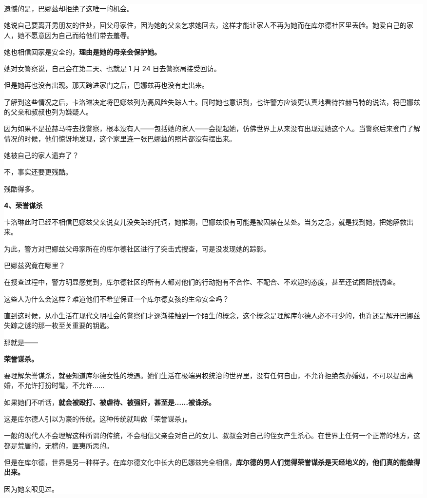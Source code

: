 遗憾的是，巴娜兹却拒绝了这唯一的机会。


她说自己要离开男朋友的住处，回父母家住，因为她的父亲乞求她回去，这样才能让家人不再为她而在库尔德社区里丢脸。她爱自己的家人，她不愿意因为自己而给他们带去羞辱。


她也相信回家是安全的，**理由是她的母亲会保护她。**


她对女警察说，自己会在第二天、也就是 1 月 24 日去警察局接受回访。


但是她再也没有出现。那天跨进家门之后，巴娜兹再也没有走出来。


了解到这些情况之后，卡洛琳决定将巴娜兹列为高风险失踪人士。同时她也意识到，也许警方应该更认真地看待拉赫马特的说法，将巴娜兹的父亲和叔叔也列为嫌疑人。


因为如果不是拉赫马特去找警察，根本没有人——包括她的家人——会提起她，仿佛世界上从来没有出现过她这个人。当警察后来登门了解情况的时候，他们惊讶地发现，这个家里连一张巴娜兹的照片都没有摆出来。


她被自己的家人遗弃了？


不，事实还要更残酷。


残酷得多。


**4、荣誉谋杀**


卡洛琳此时已经不相信巴娜兹父亲说女儿没失踪的托词，她推测，巴娜兹很有可能是被囚禁在某处。当务之急，就是找到她，把她解救出来。


为此，警方对巴娜兹父母家所在的库尔德社区进行了突击式搜查，可是没发现她的踪影。


巴娜兹究竟在哪里？


在搜查过程中，警方明显感觉到，库尔德社区的所有人都对他们的行动抱有不合作、不配合、不欢迎的态度，甚至还试图阻挠调查。


这些人为什么会这样？难道他们不希望保证一个库尔德女孩的生命安全吗？


直到这时候，从小生活在现代文明社会的警察们才逐渐接触到一个陌生的概念，这个概念是理解库尔德人必不可少的，也许还是解开巴娜兹失踪之谜的那一枚至关重要的钥匙。


那就是——


**荣誉谋杀。**


要理解荣誉谋杀，就要知道库尔德女性的境遇。她们生活在极端男权统治的世界里，没有任何自由，不允许拒绝包办婚姻，不可以提出离婚，不允许打扮时髦，不允许……


如果她们不听话，**就会被殴打、被虐待、被强奸，甚至是……被诛杀。**


这是库尔德人引以为豪的传统。这种传统就叫做「荣誉谋杀」。


一般的现代人不会理解这种所谓的传统，不会相信父亲会对自己的女儿、叔叔会对自己的侄女产生杀心。在世界上任何一个正常的地方，这都是荒唐的，无稽的，匪夷所思的。


但是在库尔德，世界是另一种样子。在库尔德文化中长大的巴娜兹完全相信，**库尔德的男人们觉得荣誉谋杀是天经地义的，他们真的能做得出来。**


因为她亲眼见过。
